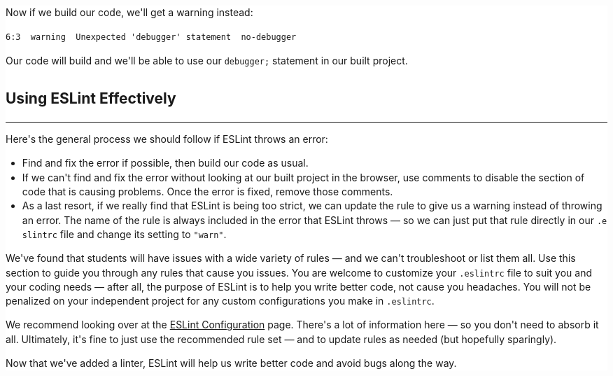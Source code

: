 Now if we build our code, we'll get a warning instead:

```shell
6:3  warning  Unexpected 'debugger' statement  no-debugger
```

Our code will build and we'll be able to use our `debugger;` statement in our built project.

## Using ESLint Effectively
---

Here's the general process we should follow if ESLint throws an error:

* Find and fix the error if possible, then build our code as usual.
* If we can't find and fix the error without looking at our built project in the browser, use comments to disable the section of code that is causing problems. Once the error is fixed, remove those comments.
* As a last resort, if we really find that ESLint is being too strict, we can update the rule to give us a warning instead of throwing an error. The name of the rule is always included in the error that ESLint throws — so we can just put that rule directly in our `.eslintrc` file and change its setting to `"warn"`.

We've found that students will have issues with a wide variety of rules — and we can't troubleshoot or list them all. Use this section to guide you through any rules that cause you issues. You are welcome to customize your `.eslintrc` file to suit you and your coding needs — after all, the purpose of ESLint is to help you write better code, not cause you headaches. You will not be penalized on your independent project for any custom configurations you make in `.eslintrc`.

We recommend looking over at the [ESLint Configuration](https://eslint.org/docs/user-guide/configuring) page. There's a lot of information here — so you don't need to absorb it all. Ultimately, it's fine to just use the recommended rule set — and to update rules as needed (but hopefully sparingly).

Now that we've added a linter, ESLint will help us write better code and avoid bugs along the way.
